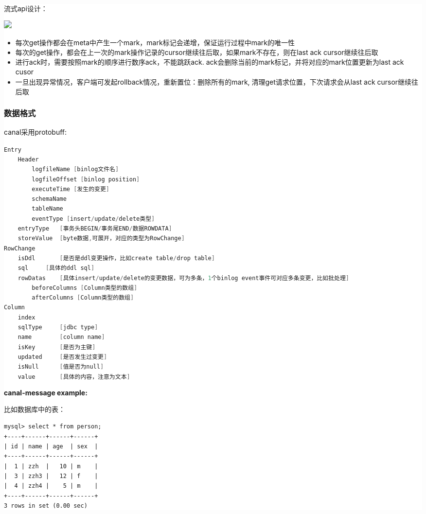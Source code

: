流式api设计：

![](https://github.com/yang-zhijiang/learn-data/blob/master/%E6%95%B0%E6%8D%AE%E5%BA%93/%E6%95%B0%E6%8D%AE%E5%BA%93%E5%90%8C%E6%AD%A5%E7%BB%84%E4%BB%B6canal/%E5%9B%BE%E7%89%87/1-12%E3%80%81%E6%B5%81%E5%BC%8Fapi%E8%AE%BE%E8%AE%A1.png?raw=true)

- 每次get操作都会在meta中产生一个mark，mark标记会递增，保证运行过程中mark的唯一性
- 每次的get操作，都会在上一次的mark操作记录的cursor继续往后取，如果mark不存在，则在last ack cursor继续往后取
- 进行ack时，需要按照mark的顺序进行数序ack，不能跳跃ack. ack会删除当前的mark标记，并将对应的mark位置更新为last ack cusor
- 一旦出现异常情况，客户端可发起rollback情况，重新置位：删除所有的mark, 清理get请求位置，下次请求会从last ack cursor继续往后取

### 数据格式

canal采用protobuff:

```c
Entry
    Header
        logfileName [binlog文件名]
        logfileOffset [binlog position]
        executeTime [发生的变更]
        schemaName 
        tableName
        eventType [insert/update/delete类型]
    entryType   [事务头BEGIN/事务尾END/数据ROWDATA]
    storeValue  [byte数据,可展开，对应的类型为RowChange]    
RowChange
    isDdl       [是否是ddl变更操作，比如create table/drop table]
    sql     [具体的ddl sql]
    rowDatas    [具体insert/update/delete的变更数据，可为多条，1个binlog event事件可对应多条变更，比如批处理]
        beforeColumns [Column类型的数组]
        afterColumns [Column类型的数组]      
Column 
    index       
    sqlType     [jdbc type]
    name        [column name]
    isKey       [是否为主键]
    updated     [是否发生过变更]
    isNull      [值是否为null]
    value       [具体的内容，注意为文本]
```



**canal-message example:**

比如数据库中的表：

```mysql
mysql> select * from person;
+----+------+------+------+
| id | name | age  | sex  |
+----+------+------+------+
|  1 | zzh  |   10 | m    |
|  3 | zzh3 |   12 | f    |
|  4 | zzh4 |    5 | m    |
+----+------+------+------+
3 rows in set (0.00 sec)
```

